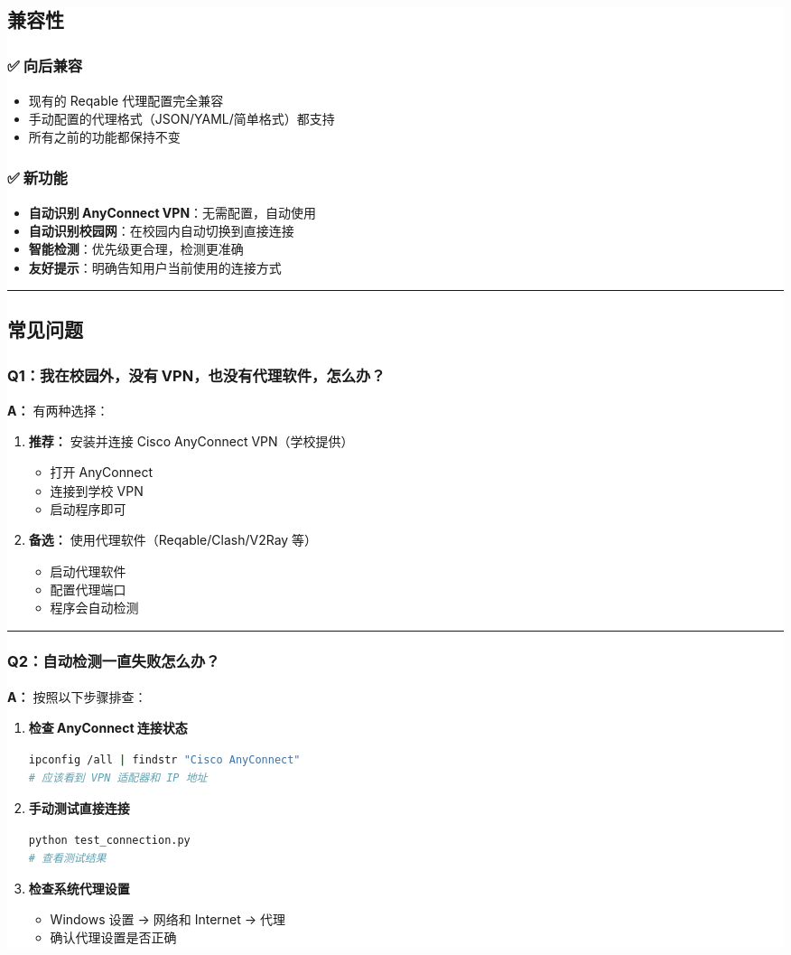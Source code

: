## 兼容性

### ✅ 向后兼容

- 现有的 Reqable 代理配置完全兼容
- 手动配置的代理格式（JSON/YAML/简单格式）都支持
- 所有之前的功能都保持不变

### ✅ 新功能

- **自动识别 AnyConnect VPN**：无需配置，自动使用
- **自动识别校园网**：在校园内自动切换到直接连接
- **智能检测**：优先级更合理，检测更准确
- **友好提示**：明确告知用户当前使用的连接方式

---

## 常见问题

### Q1：我在校园外，没有 VPN，也没有代理软件，怎么办？

**A：** 有两种选择：

1. **推荐：** 安装并连接 Cisco AnyConnect VPN（学校提供）
   - 打开 AnyConnect
   - 连接到学校 VPN
   - 启动程序即可

2. **备选：** 使用代理软件（Reqable/Clash/V2Ray 等）
   - 启动代理软件
   - 配置代理端口
   - 程序会自动检测

---

### Q2：自动检测一直失败怎么办？

**A：** 按照以下步骤排查：

1. **检查 AnyConnect 连接状态**
   ```bash
   ipconfig /all | findstr "Cisco AnyConnect"
   # 应该看到 VPN 适配器和 IP 地址
   ```

2. **手动测试直接连接**
   ```python
   python test_connection.py
   # 查看测试结果
   ```

3. **检查系统代理设置**
   - Windows 设置 → 网络和 Internet → 代理
   - 确认代理设置是否正确

